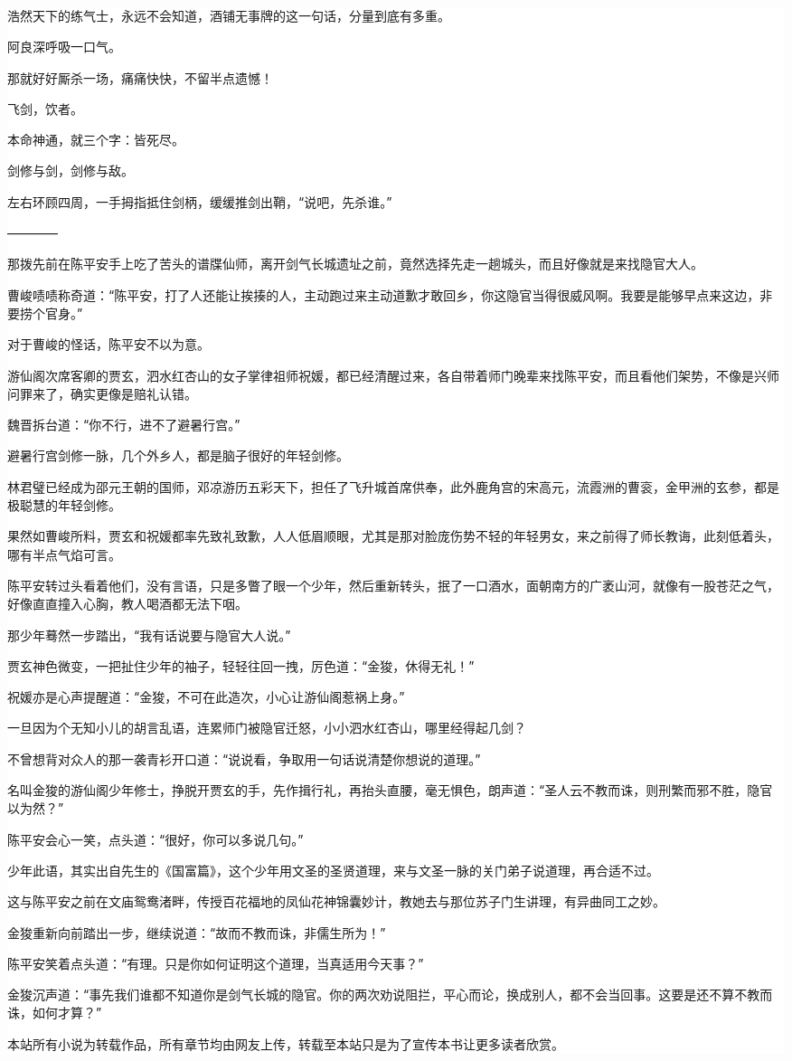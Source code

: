    浩然天下的练气士，永远不会知道，酒铺无事牌的这一句话，分量到底有多重。

   阿良深呼吸一口气。

   那就好好厮杀一场，痛痛快快，不留半点遗憾！

   飞剑，饮者。

   本命神通，就三个字：皆死尽。

   剑修与剑，剑修与敌。

   左右环顾四周，一手拇指抵住剑柄，缓缓推剑出鞘，“说吧，先杀谁。”

   ————

   那拨先前在陈平安手上吃了苦头的谱牒仙师，离开剑气长城遗址之前，竟然选择先走一趟城头，而且好像就是来找隐官大人。

   曹峻啧啧称奇道：“陈平安，打了人还能让挨揍的人，主动跑过来主动道歉才敢回乡，你这隐官当得很威风啊。我要是能够早点来这边，非要捞个官身。”

   对于曹峻的怪话，陈平安不以为意。

   游仙阁次席客卿的贾玄，泗水红杏山的女子掌律祖师祝媛，都已经清醒过来，各自带着师门晚辈来找陈平安，而且看他们架势，不像是兴师问罪来了，确实更像是赔礼认错。

   魏晋拆台道：“你不行，进不了避暑行宫。”

   避暑行宫剑修一脉，几个外乡人，都是脑子很好的年轻剑修。

   林君璧已经成为邵元王朝的国师，邓凉游历五彩天下，担任了飞升城首席供奉，此外鹿角宫的宋高元，流霞洲的曹衮，金甲洲的玄参，都是极聪慧的年轻剑修。

   果然如曹峻所料，贾玄和祝媛都率先致礼致歉，人人低眉顺眼，尤其是那对脸庞伤势不轻的年轻男女，来之前得了师长教诲，此刻低着头，哪有半点气焰可言。

   陈平安转过头看着他们，没有言语，只是多瞥了眼一个少年，然后重新转头，抿了一口酒水，面朝南方的广袤山河，就像有一股苍茫之气，好像直直撞入心胸，教人喝酒都无法下咽。

   那少年蓦然一步踏出，“我有话说要与隐官大人说。”

   贾玄神色微变，一把扯住少年的袖子，轻轻往回一拽，厉色道：“金狻，休得无礼！”

   祝媛亦是心声提醒道：“金狻，不可在此造次，小心让游仙阁惹祸上身。”

   一旦因为个无知小儿的胡言乱语，连累师门被隐官迁怒，小小泗水红杏山，哪里经得起几剑？

   不曾想背对众人的那一袭青衫开口道：“说说看，争取用一句话说清楚你想说的道理。”

   名叫金狻的游仙阁少年修士，挣脱开贾玄的手，先作揖行礼，再抬头直腰，毫无惧色，朗声道：“圣人云不教而诛，则刑繁而邪不胜，隐官以为然？”

   陈平安会心一笑，点头道：“很好，你可以多说几句。”

   少年此语，其实出自先生的《国富篇》，这个少年用文圣的圣贤道理，来与文圣一脉的关门弟子说道理，再合适不过。

   这与陈平安之前在文庙鸳鸯渚畔，传授百花福地的凤仙花神锦囊妙计，教她去与那位苏子门生讲理，有异曲同工之妙。

   金狻重新向前踏出一步，继续说道：“故而不教而诛，非儒生所为！”

   陈平安笑着点头道：“有理。只是你如何证明这个道理，当真适用今天事？”

   金狻沉声道：“事先我们谁都不知道你是剑气长城的隐官。你的两次劝说阻拦，平心而论，换成别人，都不会当回事。这要是还不算不教而诛，如何才算？”

  本站所有小说为转载作品，所有章节均由网友上传，转载至本站只是为了宣传本书让更多读者欣赏。